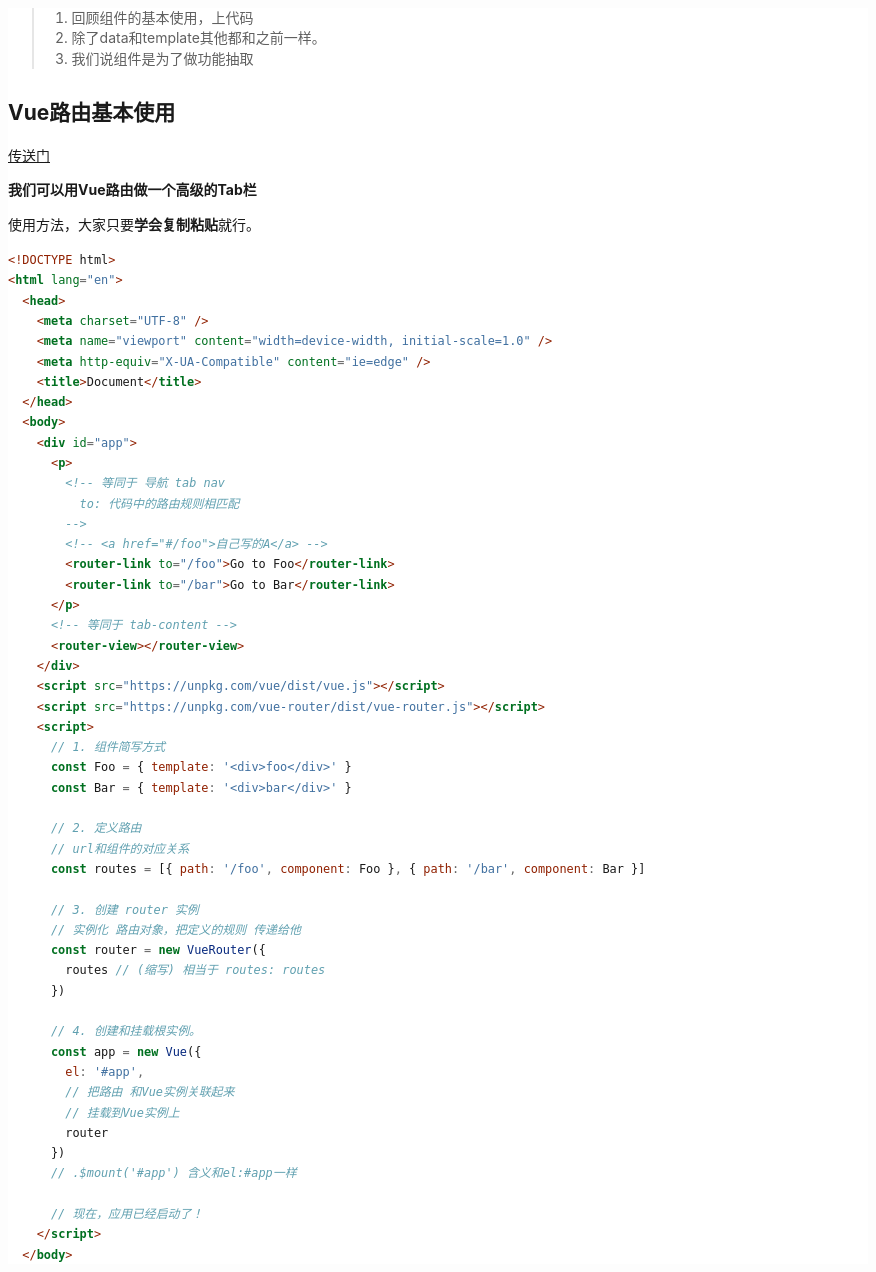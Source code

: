 > 1. 回顾组件的基本使用，上代码
> 2. 除了data和template其他都和之前一样。
> 3. 我们说组件是为了做功能抽取



## Vue路由基本使用 

[传送门](https://router.vuejs.org/zh/)

**我们可以用Vue路由做一个高级的Tab栏**

使用方法，大家只要**学会复制粘贴**就行。



```html
<!DOCTYPE html>
<html lang="en">
  <head>
    <meta charset="UTF-8" />
    <meta name="viewport" content="width=device-width, initial-scale=1.0" />
    <meta http-equiv="X-UA-Compatible" content="ie=edge" />
    <title>Document</title>
  </head>
  <body>
    <div id="app">
      <p>
        <!-- 等同于 导航 tab nav 
          to: 代码中的路由规则相匹配
        -->
        <!-- <a href="#/foo">自己写的A</a> -->
        <router-link to="/foo">Go to Foo</router-link>
        <router-link to="/bar">Go to Bar</router-link>
      </p>
      <!-- 等同于 tab-content -->
      <router-view></router-view>
    </div>
    <script src="https://unpkg.com/vue/dist/vue.js"></script>
    <script src="https://unpkg.com/vue-router/dist/vue-router.js"></script>
    <script>
      // 1. 组件简写方式
      const Foo = { template: '<div>foo</div>' }
      const Bar = { template: '<div>bar</div>' }

      // 2. 定义路由
      // url和组件的对应关系
      const routes = [{ path: '/foo', component: Foo }, { path: '/bar', component: Bar }]

      // 3. 创建 router 实例
      // 实例化 路由对象，把定义的规则 传递给他
      const router = new VueRouter({
        routes // (缩写) 相当于 routes: routes
      })

      // 4. 创建和挂载根实例。
      const app = new Vue({
        el: '#app',
        // 把路由 和Vue实例关联起来
        // 挂载到Vue实例上
        router
      })
      // .$mount('#app') 含义和el:#app一样

      // 现在，应用已经启动了！
    </script>
  </body>
```